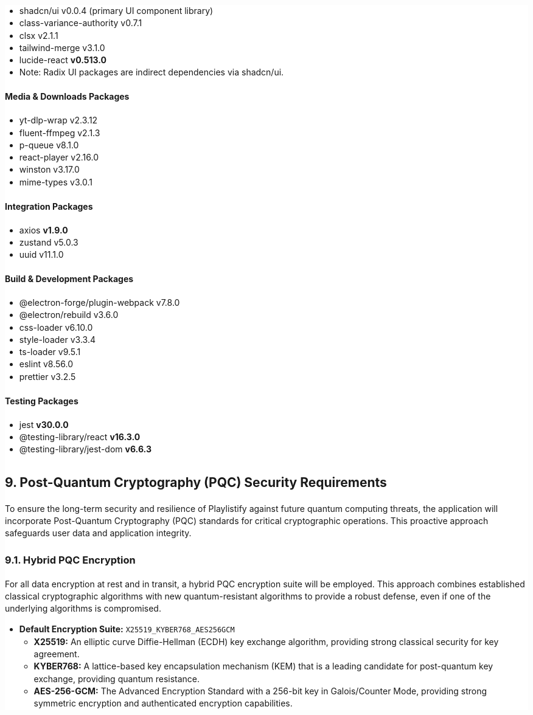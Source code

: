 *   shadcn/ui v0.0.4 (primary UI component library)
*   class-variance-authority v0.7.1
*   clsx v2.1.1
*   tailwind-merge v3.1.0
*   lucide-react **v0.513.0**
*   Note: Radix UI packages are indirect dependencies via shadcn/ui.

#### Media & Downloads Packages

*   yt-dlp-wrap v2.3.12
*   fluent-ffmpeg v2.1.3
*   p-queue v8.1.0
*   react-player v2.16.0
*   winston v3.17.0
*   mime-types v3.0.1

#### Integration Packages

*   axios **v1.9.0**
*   zustand v5.0.3
*   uuid v11.1.0

#### Build & Development Packages

*   @electron-forge/plugin-webpack v7.8.0
*   @electron/rebuild v3.6.0
*   css-loader v6.10.0
*   style-loader v3.3.4
*   ts-loader v9.5.1
*   eslint v8.56.0
*   prettier v3.2.5

#### Testing Packages

*   jest **v30.0.0**
*   @testing-library/react **v16.3.0**
*   @testing-library/jest-dom **v6.6.3**




## 9. Post-Quantum Cryptography (PQC) Security Requirements

To ensure the long-term security and resilience of Playlistify against future quantum computing threats, the application will incorporate Post-Quantum Cryptography (PQC) standards for critical cryptographic operations. This proactive approach safeguards user data and application integrity.

### 9.1. Hybrid PQC Encryption

For all data encryption at rest and in transit, a hybrid PQC encryption suite will be employed. This approach combines established classical cryptographic algorithms with new quantum-resistant algorithms to provide a robust defense, even if one of the underlying algorithms is compromised.

*   **Default Encryption Suite:** `X25519_KYBER768_AES256GCM`
    *   **X25519:** An elliptic curve Diffie-Hellman (ECDH) key exchange algorithm, providing strong classical security for key agreement.
    *   **KYBER768:** A lattice-based key encapsulation mechanism (KEM) that is a leading candidate for post-quantum key exchange, providing quantum resistance.
    *   **AES-256-GCM:** The Advanced Encryption Standard with a 256-bit key in Galois/Counter Mode, providing strong symmetric encryption and authenticated encryption capabilities.
